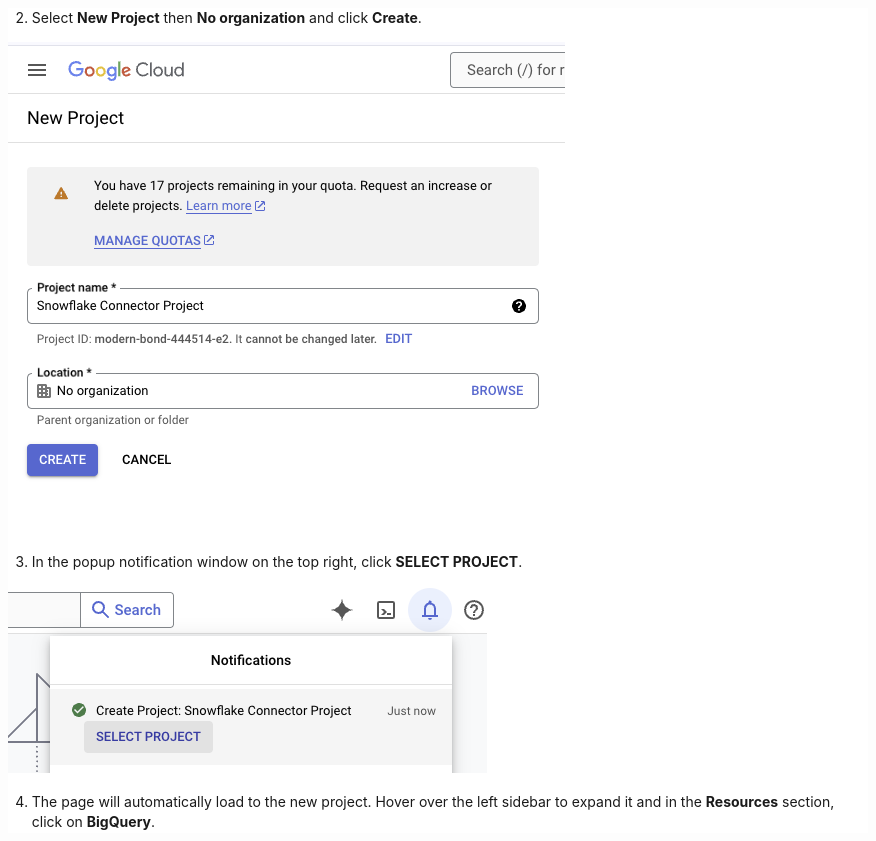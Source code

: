 2. Select **New Project** then **No organization** and click **Create**.

<img src="assets/new_project.png">

3. In the popup notification window on the top right, click **SELECT PROJECT**.

<img src="assets/notification.png">

4. The page will automatically load to the new project. Hover over the left sidebar to expand it and in the **Resources** section, click on **BigQuery**.

